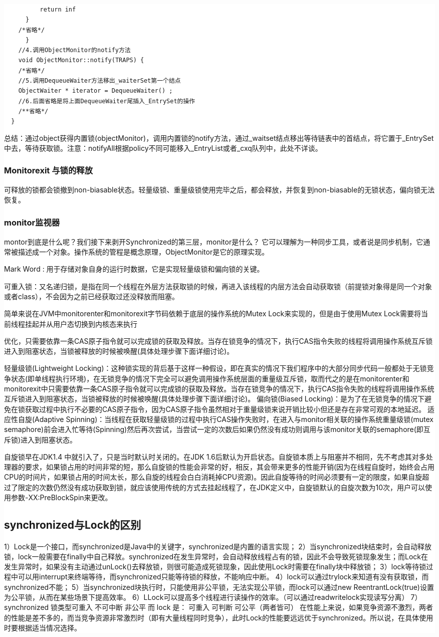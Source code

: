 	          return inf 
	      }
	    /*省略*/ 
	      }
	    //4.调用ObjectMonitor的notify方法
	    void ObjectMonitor::notify(TRAPS) {
	    /*省略*/
	    //5.调用DequeueWaiter方法移出_waiterSet第一个结点
	    ObjectWaiter * iterator = DequeueWaiter() ;
	    //6.后面省略是将上面DequeueWaiter尾插入_EntrySet的操作
	    /**省略*/
	  }
总结：通过object获得内置锁(objectMonitor)，调用内置锁的notify方法，通过_waitset结点移出等待链表中的首结点，将它置于_EntrySet中去，等待获取锁。注意：notifyAll根据policy不同可能移入_EntryList或者_cxq队列中，此处不详谈。

 
###  Monitorexit 与锁的释放

可释放的锁都会锁撤到non-biasable状态。轻量级锁、重量级锁使用完毕之后，都会释放，并恢复到non-biasable的无锁状态，偏向锁无法恢复。

 
### monitor监视器

montor到底是什么呢？我们接下来剥开Synchronized的第三层，monitor是什么？ 它可以理解为一种同步工具，或者说是同步机制，它通常被描述成一个对象。操作系统的管程是概念原理，ObjectMonitor是它的原理实现。



Mark Word : 用于存储对象自身的运行时数据，它是实现轻量级锁和偏向锁的关键。



可重入锁：又名递归锁，是指在同一个线程在外层方法获取锁的时候，再进入该线程的内层方法会自动获取锁（前提锁对象得是同一个对象或者class），不会因为之前已经获取过还没释放而阻塞。

 
简单来说在JVM中monitorenter和monitorexit字节码依赖于底层的操作系统的Mutex Lock来实现的，但是由于使用Mutex Lock需要将当前线程挂起并从用户态切换到内核态来执行

优化，只需要依靠一条CAS原子指令就可以完成锁的获取及释放。当存在锁竞争的情况下，执行CAS指令失败的线程将调用操作系统互斥锁进入到阻塞状态，当锁被释放的时候被唤醒(具体处理步骤下面详细讨论)。
 

轻量级锁(Lightweight Locking)：这种锁实现的背后基于这样一种假设，即在真实的情况下我们程序中的大部分同步代码一般都处于无锁竞争状态(即单线程执行环境)，在无锁竞争的情况下完全可以避免调用操作系统层面的重量级互斥锁，取而代之的是在monitorenter和monitorexit中只需要依靠一条CAS原子指令就可以完成锁的获取及释放。当存在锁竞争的情况下，执行CAS指令失败的线程将调用操作系统互斥锁进入到阻塞状态，当锁被释放的时候被唤醒(具体处理步骤下面详细讨论)。 偏向锁(Biased Locking)：是为了在无锁竞争的情况下避免在锁获取过程中执行不必要的CAS原子指令，因为CAS原子指令虽然相对于重量级锁来说开销比较小但还是存在非常可观的本地延迟。 适应性自旋(Adaptive Spinning)：当线程在获取轻量级锁的过程中执行CAS操作失败时，在进入与monitor相关联的操作系统重量级锁(mutex semaphore)前会进入忙等待(Spinning)然后再次尝试，当尝试一定的次数后如果仍然没有成功则调用与该monitor关联的semaphore(即互斥锁)进入到阻塞状态。



​自旋锁早在JDK1.4 中就引入了，只是当时默认时关闭的。在JDK 1.6后默认为开启状态。自旋锁本质上与阻塞并不相同，先不考虑其对多处理器的要求，如果锁占用的时间非常的短，那么自旋锁的性能会非常的好，相反，其会带来更多的性能开销(因为在线程自旋时，始终会占用CPU的时间片，如果锁占用的时间太长，那么自旋的线程会白白消耗掉CPU资源)。因此自旋等待的时间必须要有一定的限度，如果自旋超过了限定的次数仍然没有成功获取到锁，就应该使用传统的方式去挂起线程了，在JDK定义中，自旋锁默认的自旋次数为10次，用户可以使用参数-XX:PreBlockSpin来更改。

## synchronized与Lock的区别

1）Lock是一个接口，而synchronized是Java中的关键字，synchronized是内置的语言实现；
2）当synchronized块结束时，会自动释放锁，lock一般需要在finally中自己释放。synchronized在发生异常时，会自动释放线程占有的锁，因此不会导致死锁现象发生；而Lock在发生异常时，如果没有主动通过unLock()去释放锁，则很可能造成死锁现象，因此使用Lock时需要在finally块中释放锁；
3）lock等待锁过程中可以用interrupt来终端等待，而synchronized只能等待锁的释放，不能响应中断。
4）lock可以通过trylock来知道有没有获取锁，而synchronized不能； 
5）当synchronized块执行时，只能使用非公平锁，无法实现公平锁，而lock可以通过new ReentrantLock(true)设置为公平锁，从而在某些场景下提高效率。
6）LLock可以提高多个线程进行读操作的效率。（可以通过readwritelock实现读写分离）
7）synchronized 锁类型可重入 不可中断 非公平 而 lock 是： 可重入 可判断 可公平（两者皆可） 
在性能上来说，如果竞争资源不激烈，两者的性能是差不多的，而当竞争资源非常激烈时（即有大量线程同时竞争），此时Lock的性能要远远优于synchronized。所以说，在具体使用时要根据适当情况选择。 
